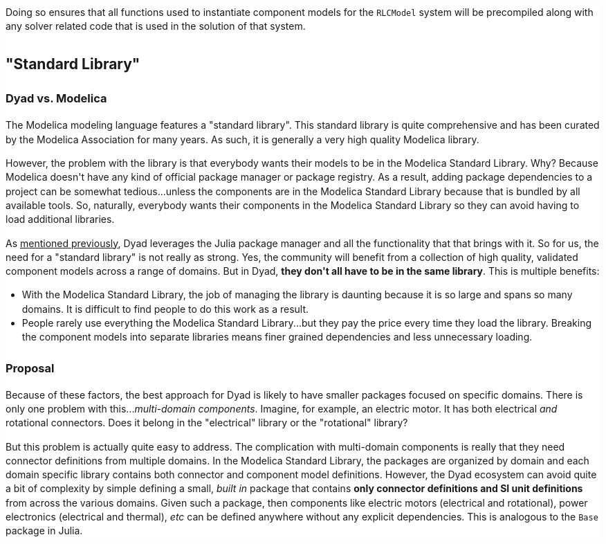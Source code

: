 Doing so ensures that all functions used to instantiate component models for the
`RLCModel` system will be precompiled along with any solver related code that is
used in the solution of that system.

## "Standard Library"

### Dyad vs. Modelica

The Modelica modeling language features a "standard library". This standard
library is quite comprehensive and has been curated by the Modelica Association
for many years. As such, it is generally a very high quality Modelica library.

However, the problem with the library is that everybody wants their models to be
in the Modelica Standard Library. Why? Because Modelica doesn't have any kind
of official package manager or package registry. As a result, adding package
dependencies to a project can be somewhat tedious...unless the components are in
the Modelica Standard Library because that is bundled by all available tools.
So, naturally, everybody wants their components in the Modelica Standard Library
so they can avoid having to load additional libraries.

As [mentioned previously](#package-management), Dyad leverages the Julia
package manager and all the functionality that that brings with it. So for us,
the need for a "standard library" is not really as strong. Yes, the community
will benefit from a collection of high quality, validated component models
across a range of domains. But in Dyad, **they don't all have to be in the
same library**. This is multiple benefits:

- With the Modelica Standard Library, the job of managing the library is
  daunting because it is so large and spans so many domains. It is difficult to
  find people to do this work as a result.
- People rarely use everything the Modelica Standard Library...but they pay the
  price every time they load the library. Breaking the component models into
  separate libraries means finer grained dependencies and less unnecessary
  loading.

### Proposal

Because of these factors, the best approach for Dyad is likely to have
smaller packages focused on specific domains. There is only one problem with
this..._multi-domain components_. Imagine, for example, an electric motor. It
has both electrical _and_ rotational connectors. Does it belong in the
"electrical" library or the "rotational" library?

But this problem is actually quite easy to address. The complication with
multi-domain components is really that they need connector definitions from
multiple domains. In the Modelica Standard Library, the packages are organized
by domain and each domain specific library contains both connector and component
model definitions. However, the Dyad ecosystem can avoid quite a bit of
complexity by simple defining a small, _built in_ package that contains **only
connector definitions and SI unit definitions** from across the various domains.
Given such a package, then components like electric motors (electrical and
rotational), power electronics (electrical and thermal), _etc_ can be defined
anywhere without any explicit dependencies. This is analogous to the `Base`
package in Julia.
